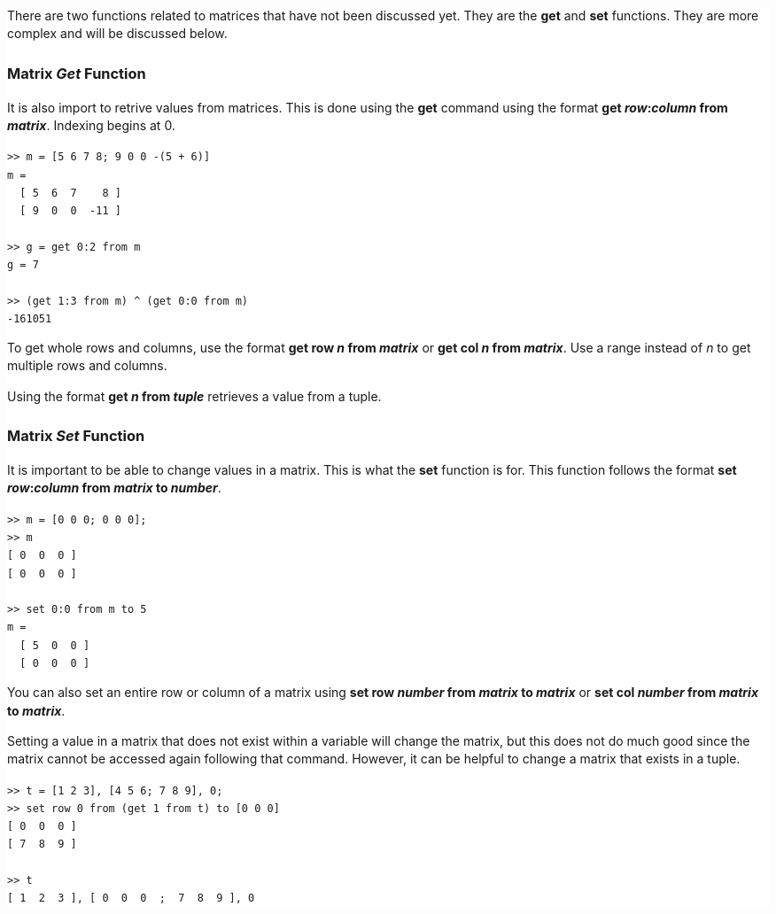 There are two functions related to matrices that have not been discussed yet. They are the **get** and **set** functions. They are more 
complex and will be discussed below.

### Matrix *Get* Function

It is also import to retrive values from matrices. This is done using the **get** command using the format
**get _row_:_column_ from _matrix_**. Indexing begins at 0.
```
>> m = [5 6 7 8; 9 0 0 -(5 + 6)]
m = 
  [ 5  6  7    8 ]
  [ 9  0  0  -11 ]
  
>> g = get 0:2 from m
g = 7

>> (get 1:3 from m) ^ (get 0:0 from m)
-161051
```
To get whole rows and columns, use the format **get row _n_ from _matrix_** or **get col _n_ from _matrix_**. Use a range instead of *n* to get multiple rows and columns.

Using the format **get _n_ from _tuple_** retrieves a value from a tuple.

### Matrix *Set* Function

It is important to be able to change values in a matrix. This is what the **set** function is for. This function follows the format
**set _row_:_column_ from _matrix_ to _number_**.
```
>> m = [0 0 0; 0 0 0];
>> m
[ 0  0  0 ]
[ 0  0  0 ]

>> set 0:0 from m to 5
m = 
  [ 5  0  0 ]
  [ 0  0  0 ]
```
You can also set an entire row or column of a matrix using **set row _number_ from _matrix_ to _matrix_** or **set col _number_ from _matrix_ to _matrix_**.

Setting a value in a matrix that does not exist within a variable will change the matrix, but this does not do much good since the matrix cannot be 
accessed again following that command. However, it can be helpful to change a matrix that exists in a tuple.
```
>> t = [1 2 3], [4 5 6; 7 8 9], 0;
>> set row 0 from (get 1 from t) to [0 0 0]
[ 0  0  0 ]
[ 7  8  9 ]

>> t
[ 1  2  3 ], [ 0  0  0  ;  7  8  9 ], 0
```
